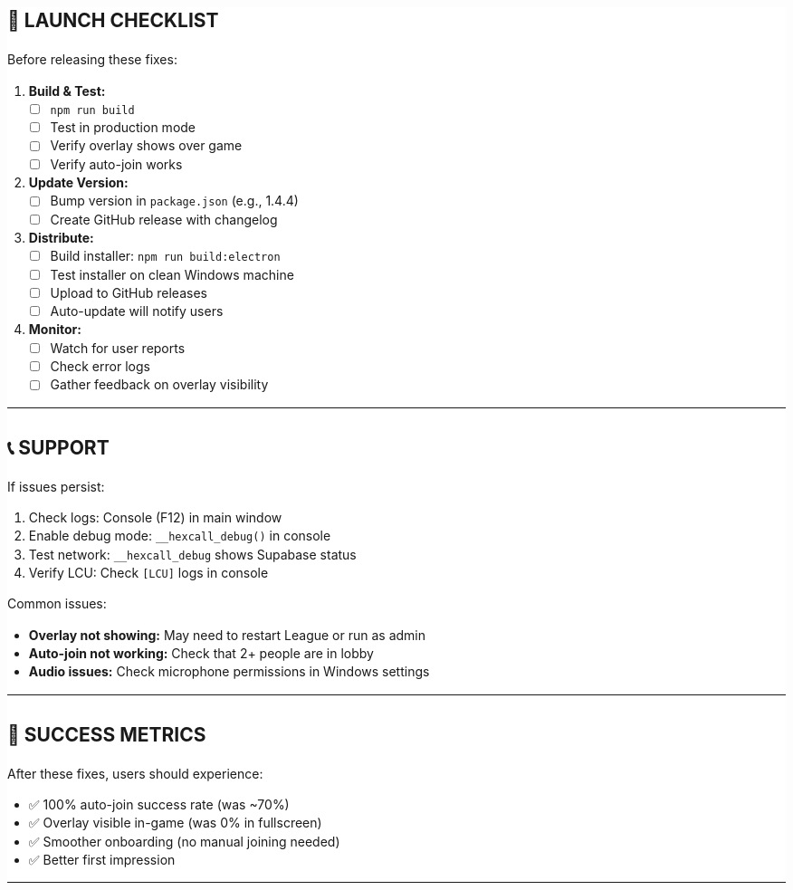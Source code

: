 
## 🚀 LAUNCH CHECKLIST

Before releasing these fixes:

1. **Build & Test:**
   - [ ] `npm run build`
   - [ ] Test in production mode
   - [ ] Verify overlay shows over game
   - [ ] Verify auto-join works

2. **Update Version:**
   - [ ] Bump version in `package.json` (e.g., 1.4.4)
   - [ ] Create GitHub release with changelog

3. **Distribute:**
   - [ ] Build installer: `npm run build:electron`
   - [ ] Test installer on clean Windows machine
   - [ ] Upload to GitHub releases
   - [ ] Auto-update will notify users

4. **Monitor:**
   - [ ] Watch for user reports
   - [ ] Check error logs
   - [ ] Gather feedback on overlay visibility

---

## 📞 SUPPORT

If issues persist:

1. Check logs: Console (F12) in main window
2. Enable debug mode: `__hexcall_debug()` in console
3. Test network: `__hexcall_debug` shows Supabase status
4. Verify LCU: Check `[LCU]` logs in console

Common issues:
- **Overlay not showing:** May need to restart League or run as admin
- **Auto-join not working:** Check that 2+ people are in lobby
- **Audio issues:** Check microphone permissions in Windows settings

---

## 🎉 SUCCESS METRICS

After these fixes, users should experience:
- ✅ 100% auto-join success rate (was ~70%)
- ✅ Overlay visible in-game (was 0% in fullscreen)
- ✅ Smoother onboarding (no manual joining needed)
- ✅ Better first impression

---
